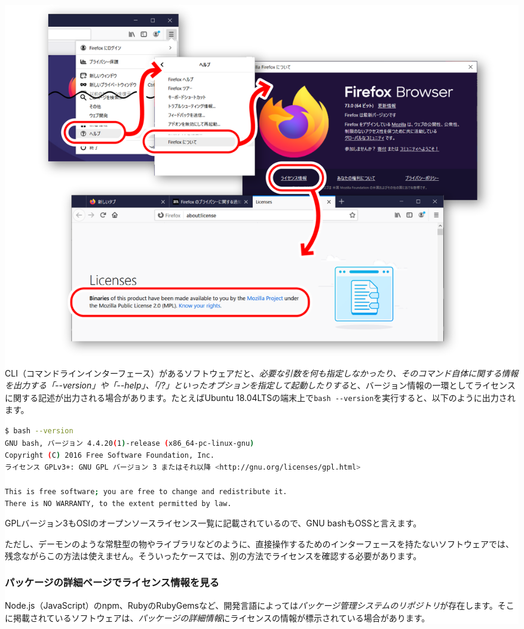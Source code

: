![Firefoxのライセンスを確認する様子](images/oss-firefox.png)

CLI（コマンドラインインターフェース）があるソフトウェアだと、*必要な引数を何も指定しなかったり、そのコマンド自体に関する情報を出力する「--version」や「--help」、「/?」といったオプションを指定して起動したりする*と、バージョン情報の一環としてライセンスに関する記述が出力される場合があります。たとえばUbuntu 18.04LTSの端末上で`bash --version`を実行すると、以下のように出力されます。

```sh
$ bash --version
GNU bash, バージョン 4.4.20(1)-release (x86_64-pc-linux-gnu)
Copyright (C) 2016 Free Software Foundation, Inc.
ライセンス GPLv3+: GNU GPL バージョン 3 またはそれ以降 <http://gnu.org/licenses/gpl.html>

This is free software; you are free to change and redistribute it.
There is NO WARRANTY, to the extent permitted by law.
```

GPLバージョン3もOSIのオープンソースライセンス一覧に記載されているので、GNU bashもOSSと言えます。

ただし、デーモンのような常駐型の物やライブラリなどのように、直接操作するためのインターフェースを持たないソフトウェアでは、残念ながらこの方法は使えません。そういったケースでは、別の方法でライセンスを確認する必要があります。

### パッケージの詳細ページでライセンス情報を見る

Node.js（JavaScript）のnpm、RubyのRubyGemsなど、開発言語によっては*パッケージ管理システムのリポジトリ*が存在します。そこに掲載されているソフトウェアは、*パッケージの詳細情報*にライセンスの情報が標示されている場合があります。
